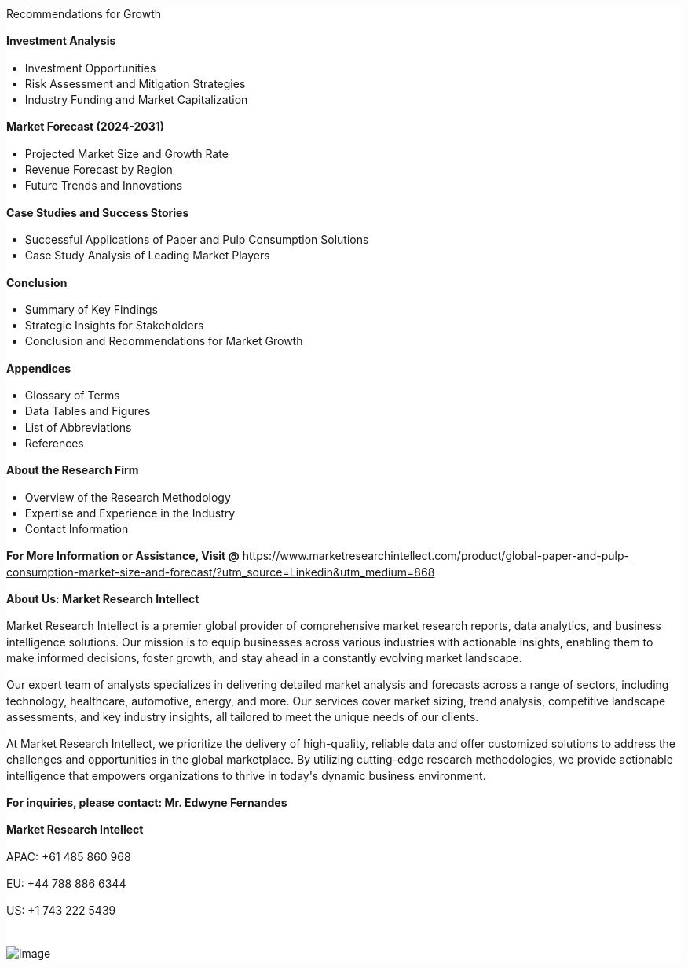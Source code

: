 Recommendations for Growth</li></ul><p><strong>Investment Analysis</strong></p><ul><li>Investment Opportunities</li><li>Risk Assessment and Mitigation Strategies</li><li>Industry Funding and Market Capitalization</li></ul><p><strong>Market Forecast (2024-2031)</strong></p><ul><li>Projected Market Size and Growth Rate</li><li>Revenue Forecast by Region</li><li>Future Trends and Innovations</li></ul><p><strong>Case Studies and Success Stories</strong></p><ul><li>Successful Applications of Paper and Pulp Consumption Solutions</li><li>Case Study Analysis of Leading Market Players</li></ul><p><strong>Conclusion</strong></p><ul><li>Summary of Key Findings</li><li>Strategic Insights for Stakeholders</li><li>Conclusion and Recommendations for Market Growth</li></ul><p><strong>Appendices</strong></p><ul><li>Glossary of Terms</li><li>Data Tables and Figures</li><li>List of Abbreviations</li><li>References</li></ul><p><strong>About the Research Firm</strong></p><ul><li>Overview of the Research Methodology</li><li>Expertise and Experience in the Industry</li><li>Contact Information</li></ul></div><div class="article-main__content" data-test-id="publishing-text-block"><p><span class="font-[700]"><strong>For More Information or Assistance, Visit @</strong>&nbsp;<a href="https://www.marketresearchintellect.com/product/global-paper-and-pulp-consumption-market-size-and-forecast/?utm_source=Linkedin&utm_medium=868">https://www.marketresearchintellect.com/product/global-paper-and-pulp-consumption-market-size-and-forecast/?utm_source=Linkedin&utm_medium=868</a></span></p><p><strong>About Us: Market Research Intellect</strong></p><p>Market Research Intellect is a premier global provider of comprehensive market research reports, data analytics, and business intelligence solutions. Our mission is to equip businesses across various industries with actionable insights, enabling them to make informed decisions, foster growth, and stay ahead in a constantly evolving market landscape.</p><p>Our expert team of analysts specializes in delivering detailed market analysis and forecasts across a range of sectors, including technology, healthcare, automotive, energy, and more. Our services cover market sizing, trend analysis, competitive landscape assessments, and key industry insights, all tailored to meet the unique needs of our clients.</p><p>At Market Research Intellect, we prioritize the delivery of high-quality, reliable data and offer customized solutions to address the challenges and opportunities in the global marketplace. By utilizing cutting-edge research methodologies, we provide actionable intelligence that empowers organizations to thrive in today's dynamic business environment.</p><p><strong>For inquiries, please contact: Mr. Edwyne Fernandes</strong></p><p><strong>Market Research Intellect</strong></p><p>APAC: +61 485 860 968</p><p>EU: +44 788 886 6344</p><p>US: +1 743 222 5439</p></div><div class="article-main__content" data-test-id="publishing-text-block">&nbsp;</div>
![image](https://github.com/user-attachments/assets/cf356e70-0035-4901-8edd-844c3d3ed058)
